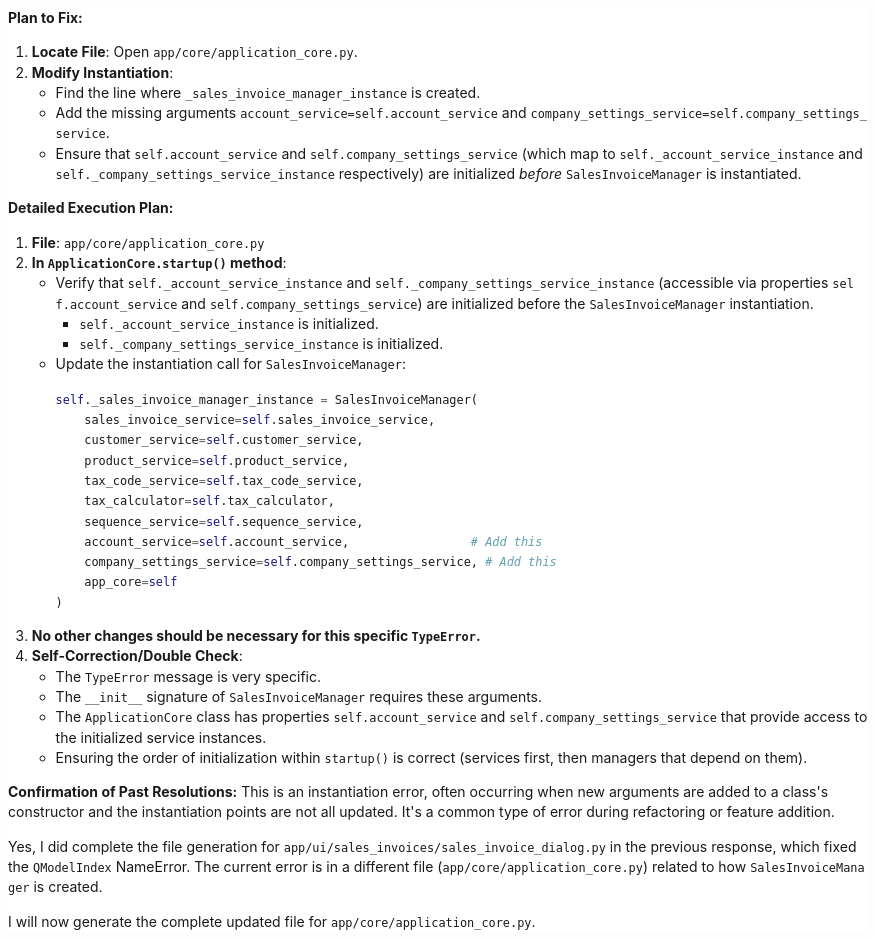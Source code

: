 **Plan to Fix:**

1.  **Locate File**: Open `app/core/application_core.py`.
2.  **Modify Instantiation**:
    *   Find the line where `_sales_invoice_manager_instance` is created.
    *   Add the missing arguments `account_service=self.account_service` and `company_settings_service=self.company_settings_service`.
    *   Ensure that `self.account_service` and `self.company_settings_service` (which map to `self._account_service_instance` and `self._company_settings_service_instance` respectively) are initialized *before* `SalesInvoiceManager` is instantiated.

**Detailed Execution Plan:**

1.  **File**: `app/core/application_core.py`
2.  **In `ApplicationCore.startup()` method**:
    *   Verify that `self._account_service_instance` and `self._company_settings_service_instance` (accessible via properties `self.account_service` and `self.company_settings_service`) are initialized before the `SalesInvoiceManager` instantiation.
        *   `self._account_service_instance` is initialized.
        *   `self._company_settings_service_instance` is initialized.
    *   Update the instantiation call for `SalesInvoiceManager`:
        ```python
        self._sales_invoice_manager_instance = SalesInvoiceManager(
            sales_invoice_service=self.sales_invoice_service,
            customer_service=self.customer_service,
            product_service=self.product_service,
            tax_code_service=self.tax_code_service,
            tax_calculator=self.tax_calculator,
            sequence_service=self.sequence_service,
            account_service=self.account_service,                 # Add this
            company_settings_service=self.company_settings_service, # Add this
            app_core=self
        )
        ```
3.  **No other changes should be necessary for this specific `TypeError`.**
4.  **Self-Correction/Double Check**:
    *   The `TypeError` message is very specific.
    *   The `__init__` signature of `SalesInvoiceManager` requires these arguments.
    *   The `ApplicationCore` class has properties `self.account_service` and `self.company_settings_service` that provide access to the initialized service instances.
    *   Ensuring the order of initialization within `startup()` is correct (services first, then managers that depend on them).

**Confirmation of Past Resolutions:**
This is an instantiation error, often occurring when new arguments are added to a class's constructor and the instantiation points are not all updated. It's a common type of error during refactoring or feature addition.

Yes, I did complete the file generation for `app/ui/sales_invoices/sales_invoice_dialog.py` in the previous response, which fixed the `QModelIndex` NameError. The current error is in a different file (`app/core/application_core.py`) related to how `SalesInvoiceManager` is created.

I will now generate the complete updated file for `app/core/application_core.py`.
</think>
